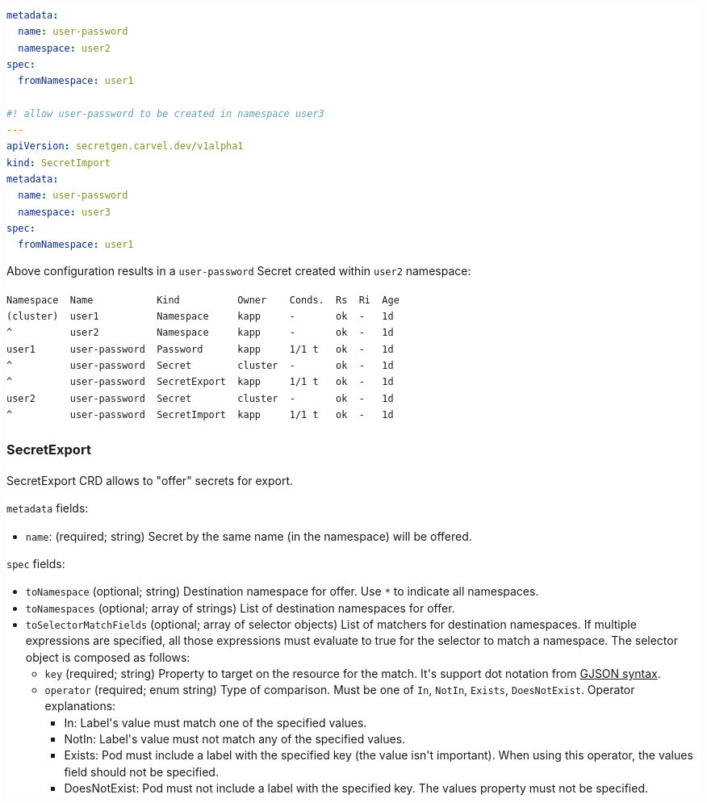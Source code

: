 ```yaml
metadata:
  name: user-password
  namespace: user2
spec:
  fromNamespace: user1

#! allow user-password to be created in namespace user3
---
apiVersion: secretgen.carvel.dev/v1alpha1
kind: SecretImport
metadata:
  name: user-password
  namespace: user3
spec:
  fromNamespace: user1

```

Above configuration results in a `user-password` Secret created within `user2` namespace:

```
Namespace  Name           Kind          Owner    Conds.  Rs  Ri  Age
(cluster)  user1          Namespace     kapp     -       ok  -   1d
^          user2          Namespace     kapp     -       ok  -   1d
user1      user-password  Password      kapp     1/1 t   ok  -   1d
^          user-password  Secret        cluster  -       ok  -   1d
^          user-password  SecretExport  kapp     1/1 t   ok  -   1d
user2      user-password  Secret        cluster  -       ok  -   1d
^          user-password  SecretImport  kapp     1/1 t   ok  -   1d
```

### SecretExport

SecretExport CRD allows to "offer" secrets for export.

`metadata` fields:

- `name`: (required; string) Secret by the same name (in the namespace) will be offered.

`spec` fields:

- `toNamespace` (optional; string) Destination namespace for offer. Use `*` to indicate all namespaces.
- `toNamespaces` (optional; array of strings) List of destination namespaces for offer.
- `toSelectorMatchFields` (optional; array of selector objects) List of matchers for destination namespaces. If multiple expressions are specified, all those expressions must evaluate to true for the selector to match a namespace. The selector object is composed as follows:
  - `key` (required; string) Property to target on the resource for the match. It's support dot notation from [GJSON syntax](https://github.com/tidwall/gjson/blob/master/SYNTAX.md).
  - `operator` (required; enum string) Type of comparison. Must be one of `In`, `NotIn`, `Exists`, `DoesNotExist`.
    Operator explanations:
    - In: Label's value must match one of the specified values.
    - NotIn: Label's value must not match any of the specified values.
    - Exists: Pod must include a label with the specified key (the value isn't important). When using this operator, the values field should not be specified.
    - DoesNotExist: Pod must not include a label with the specified key. The values property must not be specified.
